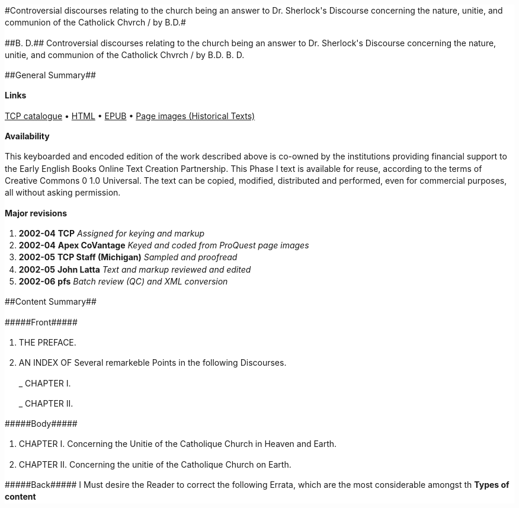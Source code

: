#Controversial discourses relating to the church being an answer to Dr. Sherlock's Discourse concerning the nature, unitie, and communion of the Catholick Chvrch / by B.D.#

##B. D.##
Controversial discourses relating to the church being an answer to Dr. Sherlock's Discourse concerning the nature, unitie, and communion of the Catholick Chvrch / by B.D.
B. D.

##General Summary##

**Links**

[TCP catalogue](http://www.ota.ox.ac.uk/tcp/)  • 
[HTML](http://tei.it.ox.ac.uk/tcp/Texts-HTML/free/A57/A57485.html)  • 
[EPUB](http://tei.it.ox.ac.uk/tcp/Texts-EPUB/free/A57/A57485.epub) • 
[Page images (Historical Texts)](https://data.historicaltexts.jisc.ac.uk/view?pubId=eebo-19463237e&pageId=eebo-19463237e-108855-1)

**Availability**

This keyboarded and encoded edition of the
	       work described above is co-owned by the institutions
	       providing financial support to the Early English Books
	       Online Text Creation Partnership. This Phase I text is
	       available for reuse, according to the terms of Creative
	       Commons 0 1.0 Universal. The text can be copied,
	       modified, distributed and performed, even for
	       commercial purposes, all without asking permission.

**Major revisions**

1. __2002-04__ __TCP__ *Assigned for keying and markup*
1. __2002-04__ __Apex CoVantage__ *Keyed and coded from ProQuest page images*
1. __2002-05__ __TCP Staff (Michigan)__ *Sampled and proofread*
1. __2002-05__ __John Latta__ *Text and markup reviewed and edited*
1. __2002-06__ __pfs__ *Batch review (QC) and XML conversion*

##Content Summary##

#####Front#####

1. THE PREFACE.

1. AN INDEX OF Several remarkeble Points in the following Discourses.

    _ CHAPTER I.

    _ CHAPTER II.

#####Body#####

1. CHAPTER I. Concerning the Unitie of the Catholique Church in Heaven and Earth.

1. CHAPTER II. Concerning the unitie of the Catholique Church on Earth.

#####Back#####
I Must desire the Reader to correct the following Errata, which are the most considerable amongst th
**Types of content**
